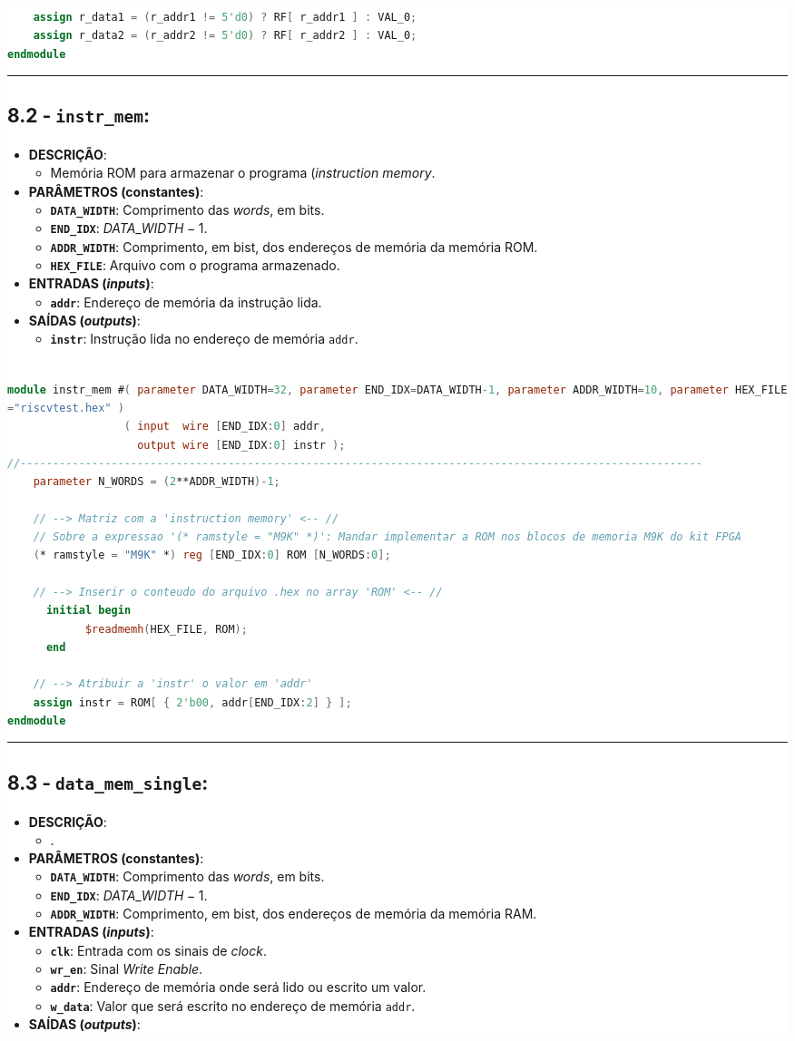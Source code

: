 ```verilog      
    assign r_data1 = (r_addr1 != 5'd0) ? RF[ r_addr1 ] : VAL_0;
    assign r_data2 = (r_addr2 != 5'd0) ? RF[ r_addr2 ] : VAL_0;
endmodule
```          
       
---	 
	 


## 8.2 - `instr_mem`:     
 - **DESCRIÇÃO**:       
	- Memória ROM para armazenar o programa (_instruction memory_.         
 - **PARÂMETROS (constantes)**:        
	- **`DATA_WIDTH`**: Comprimento das _words_, em bits.     
	- **`END_IDX`**: $DATA\_WIDTH - 1$.      
	- **`ADDR_WIDTH`**: Comprimento, em bist, dos endereços de memória da memória ROM.      
	- **`HEX_FILE`**: Arquivo com o programa armazenado.      
 - **ENTRADAS (_inputs_)**:     
	- **`addr`**: Endereço de memória da instrução lida.     
 - **SAÍDAS (_outputs_)**:     
	- **`instr`**: Instrução lida no endereço de memória `addr`.   
	 
```verilog      
        
module instr_mem #( parameter DATA_WIDTH=32, parameter END_IDX=DATA_WIDTH-1, parameter ADDR_WIDTH=10, parameter HEX_FILE="riscvtest.hex" )
                  ( input  wire [END_IDX:0] addr, 
                    output wire [END_IDX:0] instr );
//---------------------------------------------------------------------------------------------------------
	parameter N_WORDS = (2**ADDR_WIDTH)-1;
	
	// --> Matriz com a 'instruction memory' <-- //
	// Sobre a expressao '(* ramstyle = "M9K" *)': Mandar implementar a ROM nos blocos de memoria M9K do kit FPGA
	(* ramstyle = "M9K" *) reg [END_IDX:0] ROM [N_WORDS:0];
	
	// --> Inserir o conteudo do arquivo .hex no array 'ROM' <-- //
      initial begin
            $readmemh(HEX_FILE, ROM);
      end
	
	// --> Atribuir a 'instr' o valor em 'addr'
	assign instr = ROM[ { 2'b00, addr[END_IDX:2] } ];
endmodule

```          
       
---	 
	 

## 8.3 - `data_mem_single`:     
 - **DESCRIÇÃO**:       
	- .         
 - **PARÂMETROS (constantes)**:        
	- **`DATA_WIDTH`**: Comprimento das _words_, em bits.     
	- **`END_IDX`**: $DATA\_WIDTH - 1$.      
	- **`ADDR_WIDTH`**: Comprimento, em bist, dos endereços de memória da memória RAM.      
 - **ENTRADAS (_inputs_)**:     
	- **`clk`**: Entrada com os sinais de _clock_.     
	- **`wr_en`**: Sinal _Write Enable_.   
	- **`addr`**: Endereço de memória onde será lido ou escrito um valor.    
	- **`w_data`**: Valor que será escrito no endereço de memória `addr`.      
 - **SAÍDAS (_outputs_)**:     
